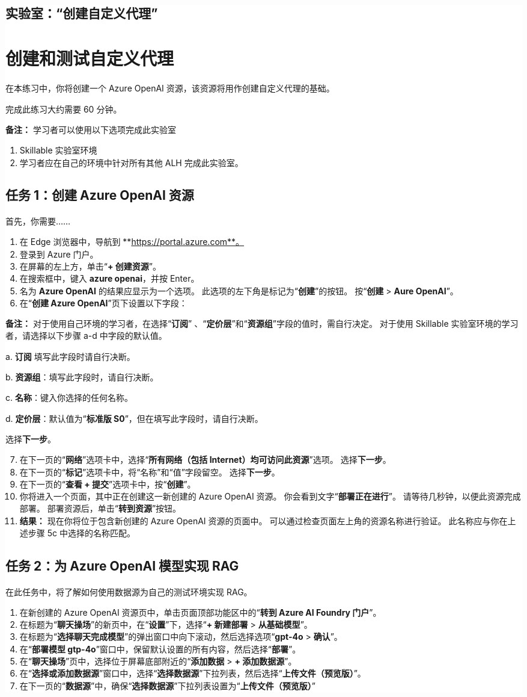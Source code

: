 
实验室：“创建自定义代理”
---


# 创建和测试自定义代理

在本练习中，你将创建一个 Azure OpenAI 资源，该资源将用作创建自定义代理的基础。

完成此练习大约需要 60 分钟。 

**备注：** 学习者可以使用以下选项完成此实验室
1) Skillable 实验室环境
2) 学习者应在自己的环境中针对所有其他 ALH 完成此实验室。

##  任务 1：创建 Azure OpenAI 资源 

首先，你需要……

1. 在 Edge 浏览器中，导航到 **https://portal.azure.com**。
1. 登录到 Azure 门户。
2. 在屏幕的左上方，单击“**+ 创建资源**”。
1. 在搜索框中，键入 **azure openai**，并按 Enter。
1. 名为 **Azure OpenAI** 的结果应显示为一个选项。 此选项的左下角是标记为“**创建**”的按钮。 按“**创建** > **Aure OpenAI**”。
1. 在“**创建 Azure OpenAI**”页下设置以下字段：

**备注：** 对于使用自己环境的学习者，在选择“**订阅**” 、“**定价层**”和“**资源组**”字段的值时，需自行决定。 对于使用 Skillable 实验室环境的学习者，请选择以下步骤 a-d 中字段的默认值。
   
   a. **订阅** 填写此字段时请自行决断。
   
   b. **资源组**：填写此字段时，请自行决断。
   
   c. **名称**：键入你选择的任何名称。
   
   d. **定价层**：默认值为“**标准版 S0**”，但在填写此字段时，请自行决断。
   
选择**下一步**。

7. 在下一页的“**网络**”选项卡中，选择“**所有网络（包括 Internet）均可访问此资源**”选项。
选择**下一步**。
8. 在下一页的“**标记**”选项卡中，将“名称”和“值”字段留空。
选择**下一步**。
9. 在下一页的“**查看 + 提交**”选项卡中，按“**创建**”。
10. 你将进入一个页面，其中正在创建这一新创建的 Azure OpenAI 资源。 你会看到文字“**部署正在进行**”。 请等待几秒钟，以便此资源完成部署。 部署资源后，单击“**转到资源**”按钮。
11. **结果：** 现在你将位于包含新创建的 Azure OpenAI 资源的页面中。 可以通过检查页面左上角的资源名称进行验证。 此名称应与你在上述步骤 5c 中选择的名称匹配。


## 任务 2：为 Azure OpenAI 模型实现 RAG

在此任务中，将了解如何使用数据源为自己的测试环境实现 RAG。

1. 在新创建的 Azure OpenAI 资源页中，单击页面顶部功能区中的“**转到 Azure AI Foundry 门户**”。
2. 在标题为“**聊天操场**”的新页中，在“**设置**”下，选择“**+ 新建部署** > **从基础模型**”。
3. 在标题为“**选择聊天完成模型**”的弹出窗口中向下滚动，然后选择选项“**gpt-4o** > **确认**”。
4. 在“**部署模型 gtp-4o**”窗口中，保留默认设置的所有内容，然后选择“**部署**”。
5. 在“**聊天操场**”页中，选择位于屏幕底部附近的“**添加数据** > **+ 添加数据源**”。
6. 在“**选择或添加数据源**”窗口中，选择“**选择数据源**”下拉列表，然后选择“**上传文件（预览版）**”。
7. 在下一页的“**数据源**”中，确保“**选择数据源**”下拉列表设置为“**上传文件（预览版）**”
